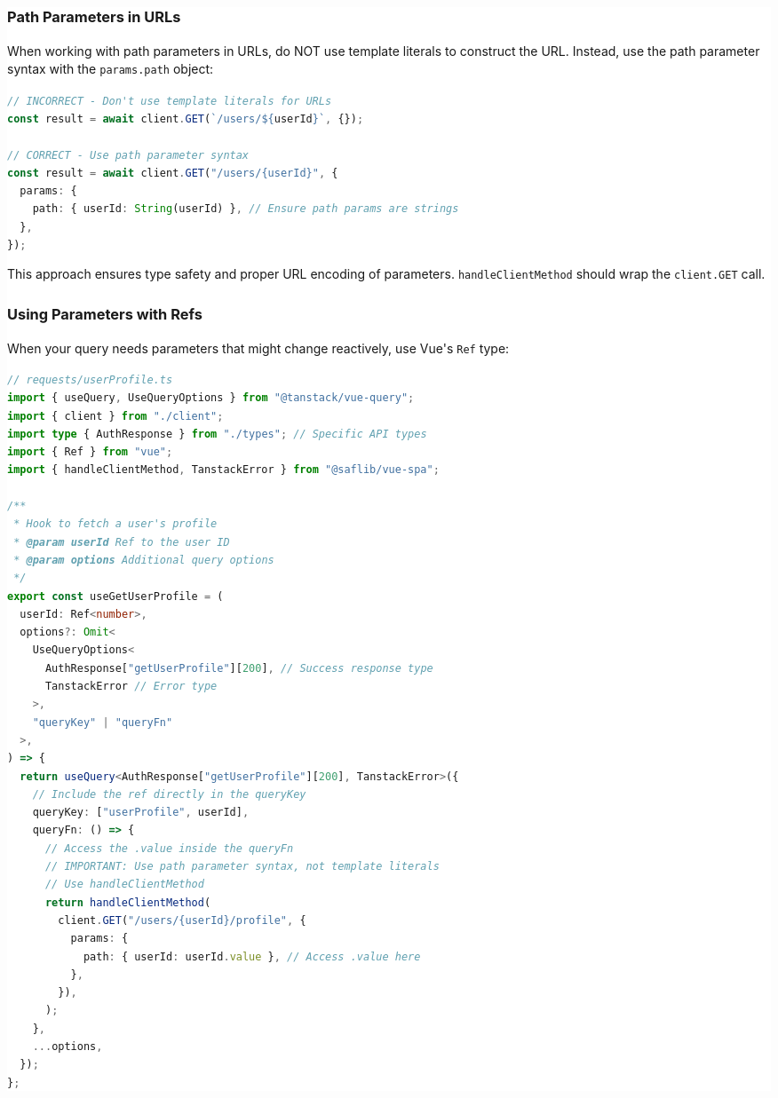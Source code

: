 ### Path Parameters in URLs

When working with path parameters in URLs, do NOT use template literals to construct the URL. Instead, use the path parameter syntax with the `params.path` object:

```typescript
// INCORRECT - Don't use template literals for URLs
const result = await client.GET(`/users/${userId}`, {});

// CORRECT - Use path parameter syntax
const result = await client.GET("/users/{userId}", {
  params: {
    path: { userId: String(userId) }, // Ensure path params are strings
  },
});
```

This approach ensures type safety and proper URL encoding of parameters. `handleClientMethod` should wrap the `client.GET` call.

### Using Parameters with Refs

When your query needs parameters that might change reactively, use Vue's `Ref` type:

```typescript
// requests/userProfile.ts
import { useQuery, UseQueryOptions } from "@tanstack/vue-query";
import { client } from "./client";
import type { AuthResponse } from "./types"; // Specific API types
import { Ref } from "vue";
import { handleClientMethod, TanstackError } from "@saflib/vue-spa";

/**
 * Hook to fetch a user's profile
 * @param userId Ref to the user ID
 * @param options Additional query options
 */
export const useGetUserProfile = (
  userId: Ref<number>,
  options?: Omit<
    UseQueryOptions<
      AuthResponse["getUserProfile"][200], // Success response type
      TanstackError // Error type
    >,
    "queryKey" | "queryFn"
  >,
) => {
  return useQuery<AuthResponse["getUserProfile"][200], TanstackError>({
    // Include the ref directly in the queryKey
    queryKey: ["userProfile", userId],
    queryFn: () => {
      // Access the .value inside the queryFn
      // IMPORTANT: Use path parameter syntax, not template literals
      // Use handleClientMethod
      return handleClientMethod(
        client.GET("/users/{userId}/profile", {
          params: {
            path: { userId: userId.value }, // Access .value here
          },
        }),
      );
    },
    ...options,
  });
};
```